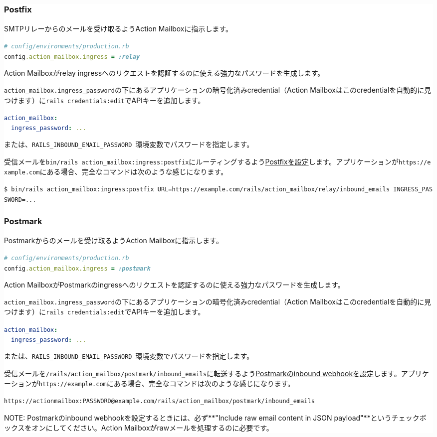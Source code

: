 ### Postfix

SMTPリレーからのメールを受け取るようAction Mailboxに指示します。

```ruby
# config/environments/production.rb
config.action_mailbox.ingress = :relay
```

Action Mailboxがrelay ingressへのリクエストを認証するのに使える強力なパスワードを生成します。

`action_mailbox.ingress_password`の下にあるアプリケーションの暗号化済みcredential（Action Mailboxはこのcredentialを自動的に見つけます）に`rails credentials:edit`でAPIキーを追加します。

```yaml
action_mailbox:
  ingress_password: ...
```

または、`RAILS_INBOUND_EMAIL_PASSWORD `環境変数でパスワードを指定します。

受信メールを`bin/rails action_mailbox:ingress:postfix`にルーティングするよう[Postfixを設定](https://serverfault.com/questions/258469/how-to-configure-postfix-to-pipe-all-incoming-email-to-a-script)します。アプリケーションが`https://example.com`にある場合、完全なコマンドは次のような感じになります。

```bash
$ bin/rails action_mailbox:ingress:postfix URL=https://example.com/rails/action_mailbox/relay/inbound_emails INGRESS_PASSWORD=...
```

### Postmark

Postmarkからのメールを受け取るようAction Mailboxに指示します。

```ruby
# config/environments/production.rb
config.action_mailbox.ingress = :postmark
```

Action MailboxがPostmarkのingressへのリクエストを認証するのに使える強力なパスワードを生成します。

`action_mailbox.ingress_password`の下にあるアプリケーションの暗号化済みcredential（Action Mailboxはこのcredentialを自動的に見つけます）に`rails credentials:edit`でAPIキーを追加します。

```yaml
action_mailbox:
  ingress_password: ...
```

または、`RAILS_INBOUND_EMAIL_PASSWORD `環境変数でパスワードを指定します。

受信メールを`/rails/action_mailbox/postmark/inbound_emails`に転送するよう[Postmarkのinbound webhookを設定](https://postmarkapp.com/manual#configure-your-inbound-webhook-url)します。アプリケーションが`https://example.com`にある場合、完全なコマンドは次のような感じになります。

```
https://actionmailbox:PASSWORD@example.com/rails/action_mailbox/postmark/inbound_emails
```

NOTE: Postmarkのinbound webhookを設定するときには、必ず**"Include raw email content in JSON payload"**というチェックボックスをオンにしてください。Action Mailboxがrawメールを処理するのに必要です。
